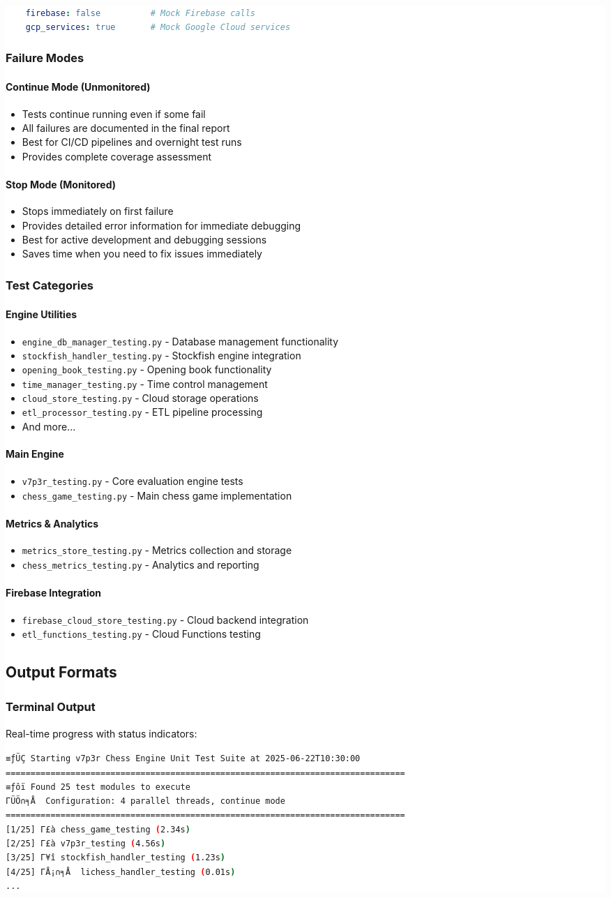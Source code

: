```yaml
    firebase: false          # Mock Firebase calls
    gcp_services: true       # Mock Google Cloud services
```

### Failure Modes

#### Continue Mode (Unmonitored)
- Tests continue running even if some fail
- All failures are documented in the final report
- Best for CI/CD pipelines and overnight test runs
- Provides complete coverage assessment

#### Stop Mode (Monitored)  
- Stops immediately on first failure
- Provides detailed error information for immediate debugging
- Best for active development and debugging sessions
- Saves time when you need to fix issues immediately

### Test Categories

#### Engine Utilities
- `engine_db_manager_testing.py` - Database management functionality
- `stockfish_handler_testing.py` - Stockfish engine integration
- `opening_book_testing.py` - Opening book functionality
- `time_manager_testing.py` - Time control management
- `cloud_store_testing.py` - Cloud storage operations
- `etl_processor_testing.py` - ETL pipeline processing
- And more...

#### Main Engine
- `v7p3r_testing.py` - Core evaluation engine tests
- `chess_game_testing.py` - Main chess game implementation

#### Metrics & Analytics
- `metrics_store_testing.py` - Metrics collection and storage
- `chess_metrics_testing.py` - Analytics and reporting

#### Firebase Integration
- `firebase_cloud_store_testing.py` - Cloud backend integration
- `etl_functions_testing.py` - Cloud Functions testing

## Output Formats

### Terminal Output
Real-time progress with status indicators:
```bash
≡ƒÜÇ Starting v7p3r Chess Engine Unit Test Suite at 2025-06-22T10:30:00
================================================================================
≡ƒôï Found 25 test modules to execute
ΓÜÖ∩╕Å  Configuration: 4 parallel threads, continue mode
================================================================================
[1/25] Γ£à chess_game_testing (2.34s)
[2/25] Γ£à v7p3r_testing (4.56s)
[3/25] Γ¥î stockfish_handler_testing (1.23s)
[4/25] ΓÅ¡∩╕Å  lichess_handler_testing (0.01s)
...
```
